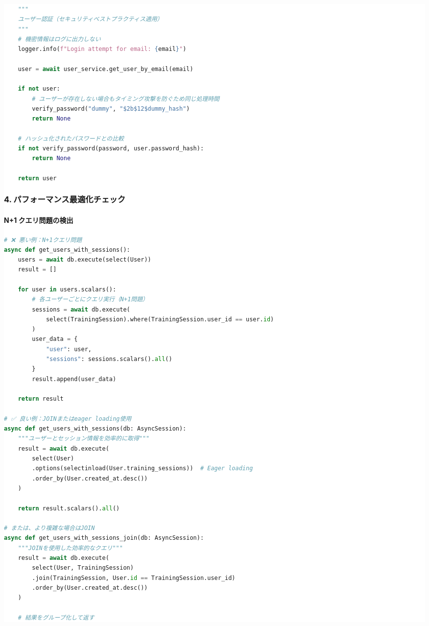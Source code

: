 ```python
    """
    ユーザー認証（セキュリティベストプラクティス適用）
    """
    # 機密情報はログに出力しない
    logger.info(f"Login attempt for email: {email}")
    
    user = await user_service.get_user_by_email(email)
    
    if not user:
        # ユーザーが存在しない場合もタイミング攻撃を防ぐため同じ処理時間
        verify_password("dummy", "$2b$12$dummy_hash")
        return None
    
    # ハッシュ化されたパスワードとの比較
    if not verify_password(password, user.password_hash):
        return None
    
    return user
```

### 4. パフォーマンス最適化チェック

#### N+1 クエリ問題の検出
```python
# ❌ 悪い例：N+1クエリ問題
async def get_users_with_sessions():
    users = await db.execute(select(User))
    result = []
    
    for user in users.scalars():
        # 各ユーザーごとにクエリ実行（N+1問題）
        sessions = await db.execute(
            select(TrainingSession).where(TrainingSession.user_id == user.id)
        )
        user_data = {
            "user": user,
            "sessions": sessions.scalars().all()
        }
        result.append(user_data)
    
    return result

# ✅ 良い例：JOINまたはeager loading使用
async def get_users_with_sessions(db: AsyncSession):
    """ユーザーとセッション情報を効率的に取得"""
    result = await db.execute(
        select(User)
        .options(selectinload(User.training_sessions))  # Eager loading
        .order_by(User.created_at.desc())
    )
    
    return result.scalars().all()

# または、より複雑な場合はJOIN
async def get_users_with_sessions_join(db: AsyncSession):
    """JOINを使用した効率的なクエリ"""
    result = await db.execute(
        select(User, TrainingSession)
        .join(TrainingSession, User.id == TrainingSession.user_id)
        .order_by(User.created_at.desc())
    )
    
    # 結果をグループ化して返す
```